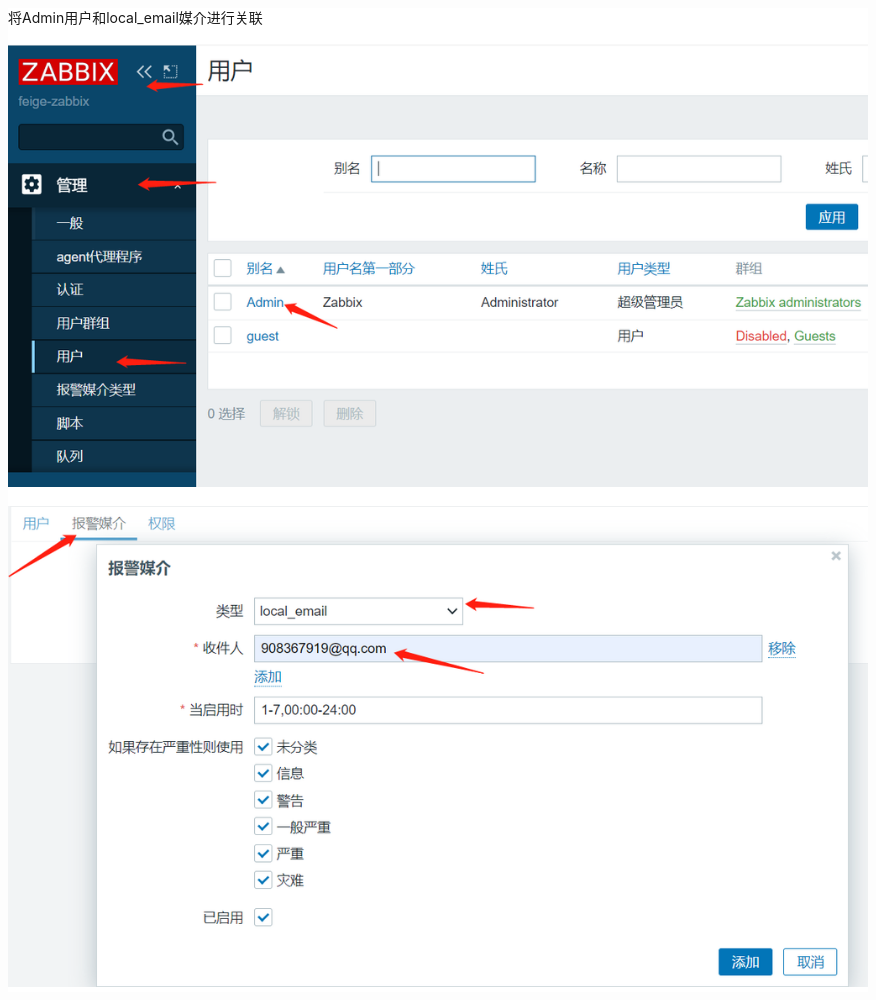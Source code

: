 

将Admin用户和local_email媒介进行关联



![img](assets/Zabbix-1/image-20210610171831380.png)



![img](assets/Zabbix-1/image-20210610171945761.png)
